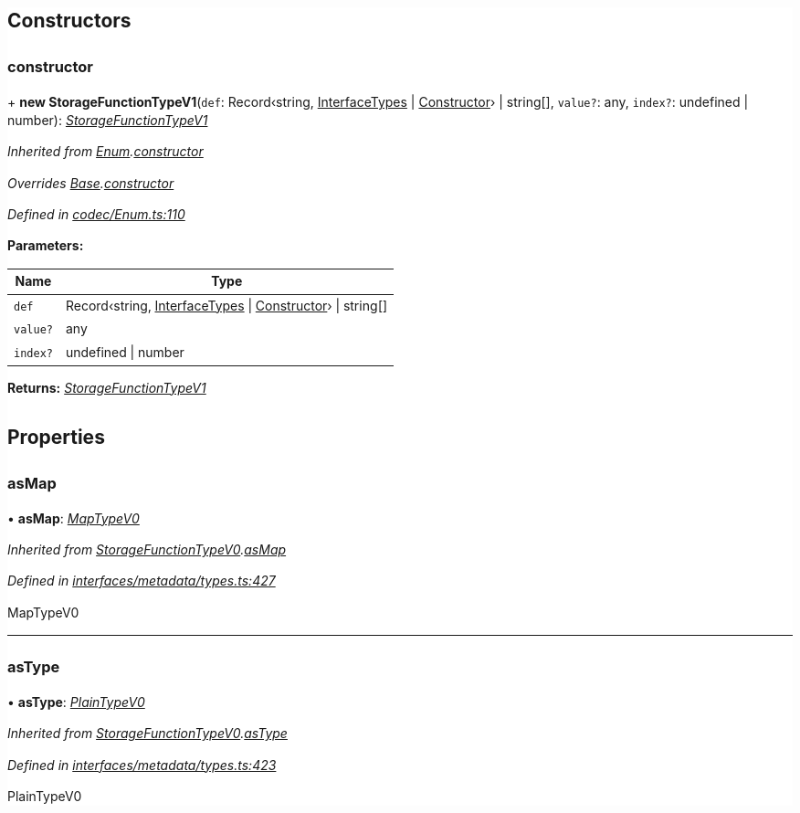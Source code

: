 ## Constructors

###  constructor

\+ **new StorageFunctionTypeV1**(`def`: Record‹string, [InterfaceTypes](../modules/_types_.md#interfacetypes) | [Constructor](_types_.constructor.md)› | string[], `value?`: any, `index?`: undefined | number): *[StorageFunctionTypeV1](_interfaces_metadata_types_.storagefunctiontypev1.md)*

*Inherited from [Enum](../classes/_codec_enum_.enum.md).[constructor](../classes/_codec_enum_.enum.md#constructor)*

*Overrides [Base](../classes/_codec_base_.base.md).[constructor](../classes/_codec_base_.base.md#constructor)*

*Defined in [codec/Enum.ts:110](https://github.com/polkadot-js/api/blob/b2daf7482f/packages/types/src/codec/Enum.ts#L110)*

**Parameters:**

Name | Type |
------ | ------ |
`def` | Record‹string, [InterfaceTypes](../modules/_types_.md#interfacetypes) &#124; [Constructor](_types_.constructor.md)› &#124; string[] |
`value?` | any |
`index?` | undefined &#124; number |

**Returns:** *[StorageFunctionTypeV1](_interfaces_metadata_types_.storagefunctiontypev1.md)*

## Properties

###  asMap

• **asMap**: *[MapTypeV0](_interfaces_metadata_types_.maptypev0.md)*

*Inherited from [StorageFunctionTypeV0](_interfaces_metadata_types_.storagefunctiontypev0.md).[asMap](_interfaces_metadata_types_.storagefunctiontypev0.md#asmap)*

*Defined in [interfaces/metadata/types.ts:427](https://github.com/polkadot-js/api/blob/b2daf7482f/packages/types/src/interfaces/metadata/types.ts#L427)*

MapTypeV0

___

###  asType

• **asType**: *[PlainTypeV0](_interfaces_metadata_types_.plaintypev0.md)*

*Inherited from [StorageFunctionTypeV0](_interfaces_metadata_types_.storagefunctiontypev0.md).[asType](_interfaces_metadata_types_.storagefunctiontypev0.md#astype)*

*Defined in [interfaces/metadata/types.ts:423](https://github.com/polkadot-js/api/blob/b2daf7482f/packages/types/src/interfaces/metadata/types.ts#L423)*

PlainTypeV0
